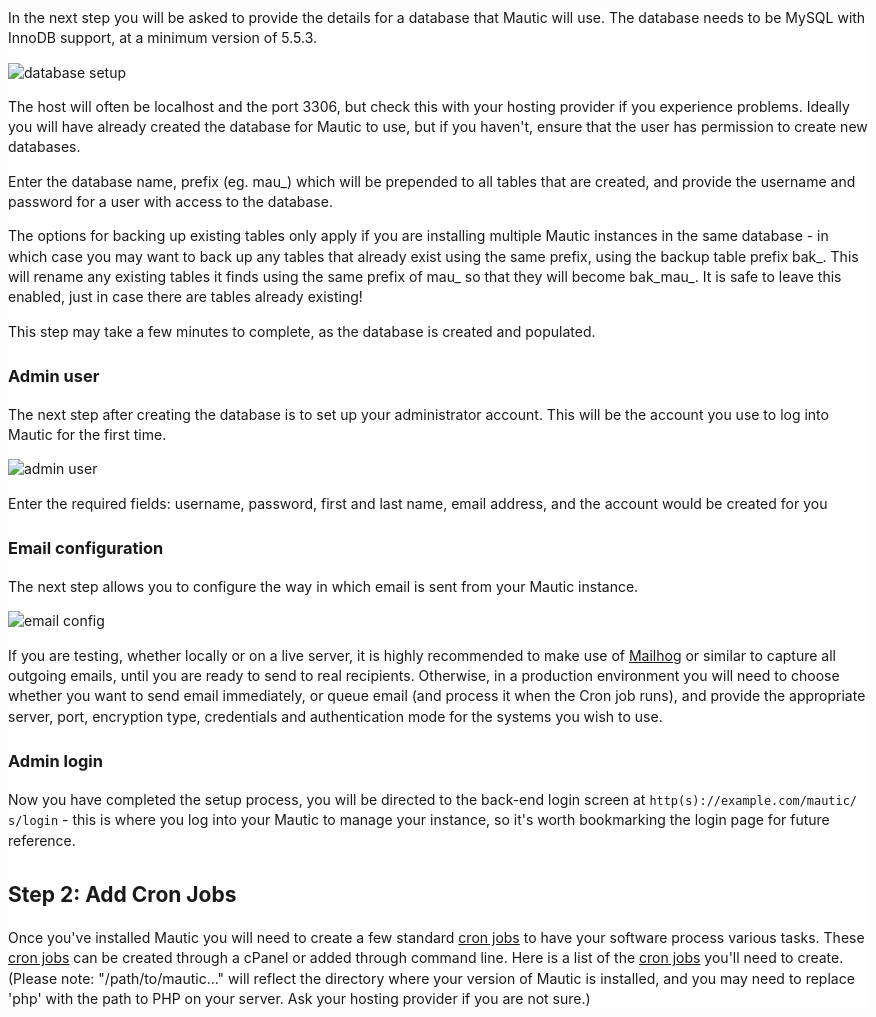 In the next step you will be asked to provide the details for a database that Mautic will use.  The database needs to be MySQL with InnoDB support, at a minimum version of 5.5.3.

![database setup](database-setup.png)

The host will often be localhost and the port 3306, but check this with your hosting provider if you experience problems.  Ideally you will have already created the database for Mautic to use, but if you haven't, ensure that the user has permission to create new databases.

Enter the database name, prefix (eg. mau_) which will be prepended to all tables that are created, and provide the username and password for a user with access to the database.

The options for backing up existing tables only apply if you are installing multiple Mautic instances in the same database - in which case you may want to back up any tables that already exist using the same prefix, using the backup table prefix bak_.  This will rename any existing tables it finds using the same prefix of mau_ so that they will become bak_mau_. It is safe to leave this enabled, just in case there are tables already existing!

This step may take a few minutes to complete, as the database is created and populated.

### Admin user

The next step after creating the database is to set up your administrator account.  This will be the account you use to log into Mautic for the first time.

![admin user](admin-user.png)

Enter the required fields: username, password, first and last name, email address, and the account would be created for you

### Email configuration

The next step allows you to configure the way in which email is sent from your Mautic instance.

![email config](email-config.png)


If you are testing, whether locally or on a live server, it is highly recommended to make use of [Mailhog][mailhog] or similar to capture all outgoing emails, until you are ready to send to real recipients. Otherwise, in a production environment you will need to choose whether you want to send email immediately, or queue email (and process it when the Cron job runs), and provide the appropriate server, port, encryption type, credentials and authentication mode for the systems you wish to use.


### Admin login

Now you have completed the setup process, you will be directed to the back-end login screen at `http(s)://example.com/mautic/s/login` - this is where you log into your Mautic to manage your instance, so it's worth bookmarking the login page for future reference.

## Step 2: Add Cron Jobs


Once you've installed Mautic you will need to create a few standard [cron jobs][cron-jobs] to have your software process various tasks. These [cron jobs][cron-jobs] can be created through a cPanel or added through command line. Here is a list of the [cron jobs][cron-jobs] you'll need to create. (Please note: "/path/to/mautic..." will reflect the directory where your version of Mautic is installed, and you may need to replace 'php' with the path to PHP on your server. Ask your hosting provider if you are not sure.)


[download-page]: <https://www.mautic.org/download>
[apache]: <https://httpd.apache.org/docs/current/>
[document-root]: <https://httpd.apache.org/docs/current/mod/core.html#documentroot>
[nginx]: <https://nginx.org/en/docs/>
[root]: <https://nginx.org/en/docs/http/ngx_http_core_module.html#root>
[mailhog]: <https://github.com/mailhog/MailHog>
[cron-jobs]: </setup/cron-jobs>
[contact-monitoring]: </contacts/manage-contacts/contact-monitoring> 